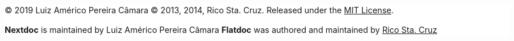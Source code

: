 © 2019 Luiz Américo Pereira Câmara
© 2013, 2014, Rico Sta. Cruz. Released under the [MIT 
License](http://www.opensource.org/licenses/mit-license.php).

**Nextdoc** is maintained by Luiz Américo Pereira Câmara 
**Flatdoc** was authored and maintained by [Rico Sta. Cruz][rsc]

[rsc]: http://ricostacruz.com

[flatdoc]: https://github.com/rstacruz/flatdoc
[GitHub API]: http://github.com/api
[marked]: https://github.com/chjj/marked
[Backbone.js]: http://backbonejs.org
[dox]: https://github.com/visionmedia/dox
[Stripe]: https://stripe.com/docs/api
[Docco]: http://jashkenas.github.com/docco
[GitHub pages]: https://pages.github.com
[fences]:https://help.github.com/articles/github-flavored-markdown#syntax-highlighting
[DocumentUp]: http://documentup.com

[project]: https://github.com/blikblum/nextdoc
[template]: https://github.com/blikblum/nextdoc/raw/gh-pages/templates/template.html
[blank]: https://github.com/blikblum/nextdoc/raw/gh-pages/templates/blank.html
[dist]: https://github.com/blikblum/nextdoc/tree/gh-pages/v/0.9.0


[bower]: http://bower.io/search/?q=nextdoc
[npm]: https://www.npmjs.org/package/nextdoc